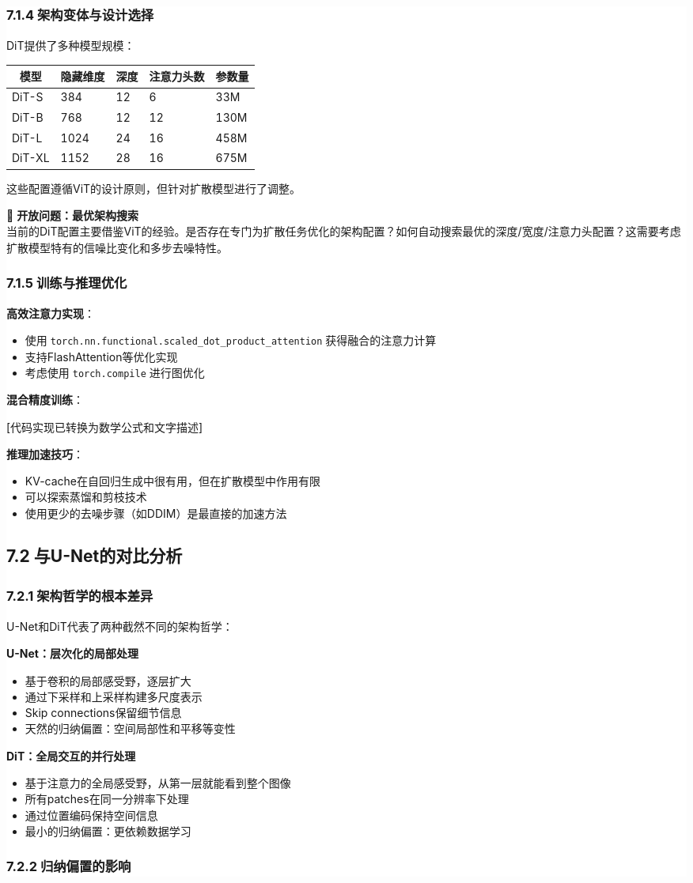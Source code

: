 ### 7.1.4 架构变体与设计选择

DiT提供了多种模型规模：

| 模型 | 隐藏维度 | 深度 | 注意力头数 | 参数量 |
|------|----------|------|------------|--------|
| DiT-S | 384 | 12 | 6 | 33M |
| DiT-B | 768 | 12 | 12 | 130M |  
| DiT-L | 1024 | 24 | 16 | 458M |
| DiT-XL | 1152 | 28 | 16 | 675M |

这些配置遵循ViT的设计原则，但针对扩散模型进行了调整。

🌟 **开放问题：最优架构搜索**  
当前的DiT配置主要借鉴ViT的经验。是否存在专门为扩散任务优化的架构配置？如何自动搜索最优的深度/宽度/注意力头配置？这需要考虑扩散模型特有的信噪比变化和多步去噪特性。

### 7.1.5 训练与推理优化

**高效注意力实现**：
- 使用 `torch.nn.functional.scaled_dot_product_attention` 获得融合的注意力计算
- 支持FlashAttention等优化实现
- 考虑使用 `torch.compile` 进行图优化

**混合精度训练**：

[代码实现已转换为数学公式和文字描述]

**推理加速技巧**：
- KV-cache在自回归生成中很有用，但在扩散模型中作用有限
- 可以探索蒸馏和剪枝技术
- 使用更少的去噪步骤（如DDIM）是最直接的加速方法

## 7.2 与U-Net的对比分析

### 7.2.1 架构哲学的根本差异

U-Net和DiT代表了两种截然不同的架构哲学：

**U-Net：层次化的局部处理**
- 基于卷积的局部感受野，逐层扩大
- 通过下采样和上采样构建多尺度表示
- Skip connections保留细节信息
- 天然的归纳偏置：空间局部性和平移等变性

**DiT：全局交互的并行处理**
- 基于注意力的全局感受野，从第一层就能看到整个图像
- 所有patches在同一分辨率下处理
- 通过位置编码保持空间信息
- 最小的归纳偏置：更依赖数据学习

### 7.2.2 归纳偏置的影响
